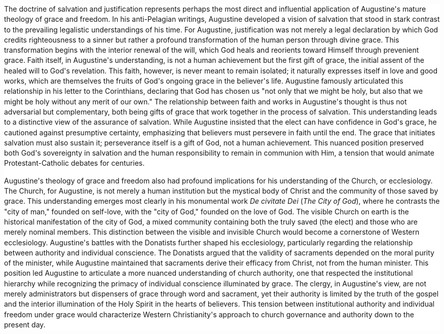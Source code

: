 The doctrine of salvation and justification represents perhaps the most direct and influential application of Augustine's mature theology of grace and freedom. In his anti-Pelagian writings, Augustine developed a vision of salvation that stood in stark contrast to the prevailing legalistic understandings of his time. For Augustine, justification was not merely a legal declaration by which God credits righteousness to a sinner but rather a profound transformation of the human person through divine grace. This transformation begins with the interior renewal of the will, which God heals and reorients toward Himself through prevenient grace. Faith itself, in Augustine's understanding, is not a human achievement but the first gift of grace, the initial assent of the healed will to God's revelation. This faith, however, is never meant to remain isolated; it naturally expresses itself in love and good works, which are themselves the fruits of God's ongoing grace in the believer's life. Augustine famously articulated this relationship in his letter to the Corinthians, declaring that God has chosen us "not only that we might be holy, but also that we might be holy without any merit of our own." The relationship between faith and works in Augustine's thought is thus not adversarial but complementary, both being gifts of grace that work together in the process of salvation. This understanding leads to a distinctive view of the assurance of salvation. While Augustine insisted that the elect can have confidence in God's grace, he cautioned against presumptive certainty, emphasizing that believers must persevere in faith until the end. The grace that initiates salvation must also sustain it; perseverance itself is a gift of God, not a human achievement. This nuanced position preserved both God's sovereignty in salvation and the human responsibility to remain in communion with Him, a tension that would animate Protestant-Catholic debates for centuries.

Augustine's theology of grace and freedom also had profound implications for his understanding of the Church, or ecclesiology. The Church, for Augustine, is not merely a human institution but the mystical body of Christ and the community of those saved by grace. This understanding emerges most clearly in his monumental work *De civitate Dei* (*The City of God*), where he contrasts the "city of man," founded on self-love, with the "city of God," founded on the love of God. The visible Church on earth is the historical manifestation of the city of God, a mixed community containing both the truly saved (the elect) and those who are merely nominal members. This distinction between the visible and invisible Church would become a cornerstone of Western ecclesiology. Augustine's battles with the Donatists further shaped his ecclesiology, particularly regarding the relationship between authority and individual conscience. The Donatists argued that the validity of sacraments depended on the moral purity of the minister, while Augustine maintained that sacraments derive their efficacy from Christ, not from the human minister. This position led Augustine to articulate a more nuanced understanding of church authority, one that respected the institutional hierarchy while recognizing the primacy of individual conscience illuminated by grace. The clergy, in Augustine's view, are not merely administrators but dispensers of grace through word and sacrament, yet their authority is limited by the truth of the gospel and the interior illumination of the Holy Spirit in the hearts of believers. This tension between institutional authority and individual freedom under grace would characterize Western Christianity's approach to church governance and authority down to the present day.
